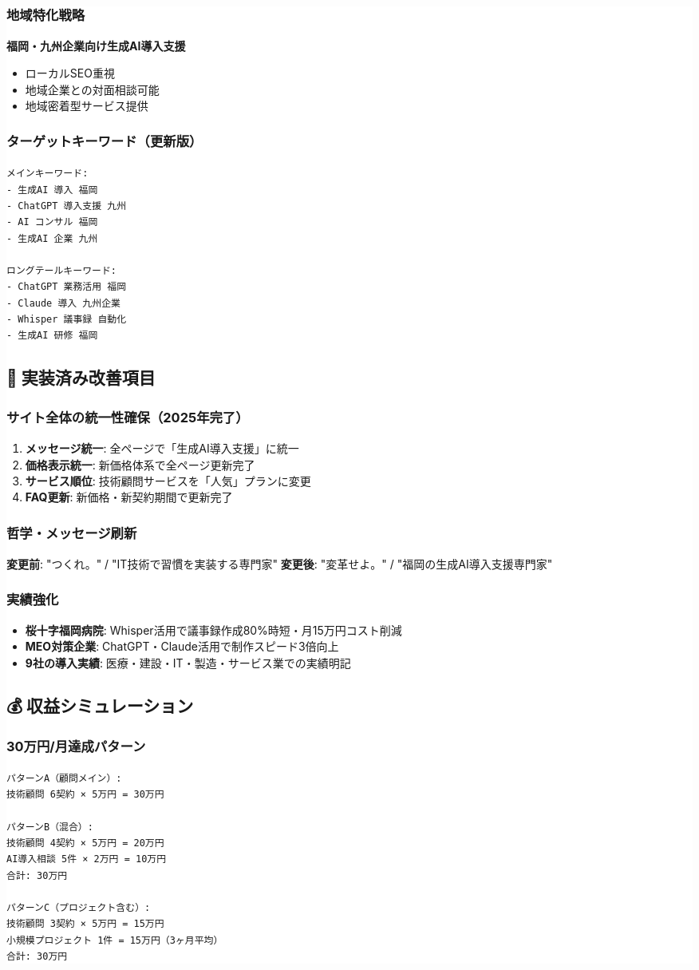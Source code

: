 ### 地域特化戦略
**福岡・九州企業向け生成AI導入支援**
- ローカルSEO重視
- 地域企業との対面相談可能
- 地域密着型サービス提供

### ターゲットキーワード（更新版）
```
メインキーワード:
- 生成AI 導入 福岡
- ChatGPT 導入支援 九州  
- AI コンサル 福岡
- 生成AI 企業 九州

ロングテールキーワード:
- ChatGPT 業務活用 福岡
- Claude 導入 九州企業
- Whisper 議事録 自動化
- 生成AI 研修 福岡
```

## 🎯 実装済み改善項目

### サイト全体の統一性確保（2025年完了）
1. **メッセージ統一**: 全ページで「生成AI導入支援」に統一
2. **価格表示統一**: 新価格体系で全ページ更新完了
3. **サービス順位**: 技術顧問サービスを「人気」プランに変更
4. **FAQ更新**: 新価格・新契約期間で更新完了

### 哲学・メッセージ刷新
**変更前**: "つくれ。" / "IT技術で習慣を実装する専門家"
**変更後**: "変革せよ。" / "福岡の生成AI導入支援専門家"

### 実績強化
- **桜十字福岡病院**: Whisper活用で議事録作成80%時短・月15万円コスト削減
- **MEO対策企業**: ChatGPT・Claude活用で制作スピード3倍向上
- **9社の導入実績**: 医療・建設・IT・製造・サービス業での実績明記

## 💰 収益シミュレーション

### 30万円/月達成パターン
```
パターンA（顧問メイン）:
技術顧問 6契約 × 5万円 = 30万円

パターンB（混合）:
技術顧問 4契約 × 5万円 = 20万円
AI導入相談 5件 × 2万円 = 10万円
合計: 30万円

パターンC（プロジェクト含む）:
技術顧問 3契約 × 5万円 = 15万円
小規模プロジェクト 1件 = 15万円（3ヶ月平均）
合計: 30万円
```
